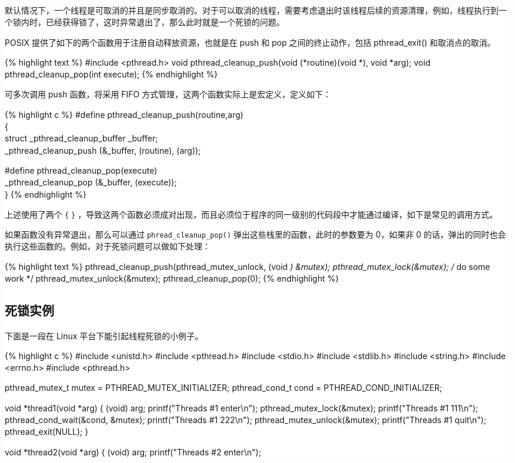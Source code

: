 默认情况下，一个线程是可取消的并且是同步取消的。对于可以取消的线程，需要考虑退出时该线程后续的资源清理，例如，线程执行到一个锁内时，已经获得锁了，这时异常退出了，那么此时就是一个死锁的问题。

POSIX 提供了如下的两个函数用于注册自动释放资源，也就是在 push 和 pop 之间的终止动作，包括 pthread_exit() 和取消点的取消。

{% highlight text %}
#include <pthread.h>
void pthread_cleanup_push(void (*routine)(void *), void *arg);
void pthread_cleanup_pop(int execute);
{% endhighlight %}

可多次调用 push 函数，将采用 FIFO 方式管理，这两个函数实际上是宏定义，定义如下：

{% highlight c %}
#define pthread_cleanup_push(routine,arg)                   \
	{                                                   \
		struct _pthread_cleanup_buffer _buffer;     \
		_pthread_cleanup_push (&_buffer, (routine), (arg));

#define pthread_cleanup_pop(execute)                        \
		_pthread_cleanup_pop (&_buffer, (execute)); \
	}
{% endhighlight %}

上述使用了两个 `{` `}` ，导致这两个函数必须成对出现，而且必须位于程序的同一级别的代码段中才能通过编译，如下是常见的调用方式。

如果函数没有异常退出，那么可以通过 `phread_cleanup_pop()` 弹出这些栈里的函数，此时的参数要为 0，如果非 0 的话，弹出的同时也会执行这些函数的。例如，对于死锁问题可以做如下处理：

{% highlight text %}
pthread_cleanup_push(pthread_mutex_unlock, (void *) &mutex);
pthread_mutex_lock(&mutex);
/* do some work */
pthread_mutex_unlock(&mutex);
pthread_cleanup_pop(0);
{% endhighlight %}

## 死锁实例

下面是一段在 Linux 平台下能引起线程死锁的小例子。

{% highlight c %}
#include <unistd.h>
#include <pthread.h>
#include <stdio.h>
#include <stdlib.h>
#include <string.h>
#include <errno.h>
#include <pthread.h>

pthread_mutex_t mutex = PTHREAD_MUTEX_INITIALIZER;
pthread_cond_t cond = PTHREAD_COND_INITIALIZER;

void *thread1(void *arg)
{
	(void) arg;
	printf("Threads #1 enter\n");
	pthread_mutex_lock(&mutex);
	printf("Threads #1 111\n");
	pthread_cond_wait(&cond, &mutex);
	printf("Threads #1 222\n");
	pthread_mutex_unlock(&mutex);
	printf("Threads #1 quit\n");
	pthread_exit(NULL);
}

void *thread2(void *arg)
{
	(void) arg;
	printf("Threads #2 enter\n");